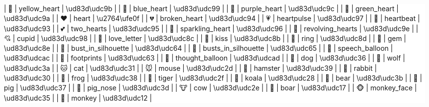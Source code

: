 | 💛 | yellow_heart | \ud83d\udc9b |
| 💙 | blue_heart | \ud83d\udc99 |
| 💜 | purple_heart | \ud83d\udc9c |
| 💚 | green_heart | \ud83d\udc9a |
| ❤️ | heart | \u2764\ufe0f |
| 💔 | broken_heart | \ud83d\udc94 |
| 💗 | heartpulse | \ud83d\udc97 |
| 💓 | heartbeat | \ud83d\udc93 |
| 💕 | two_hearts | \ud83d\udc95 |
| 💖 | sparkling_heart | \ud83d\udc96 |
| 💞 | revolving_hearts | \ud83d\udc9e |
| 💘 | cupid | \ud83d\udc98 |
| 💌 | love_letter | \ud83d\udc8c |
| 💋 | kiss | \ud83d\udc8b |
| 💍 | ring | \ud83d\udc8d |
| 💎 | gem | \ud83d\udc8e |
| 👤 | bust_in_silhouette | \ud83d\udc64 |
| 👥 | busts_in_silhouette | \ud83d\udc65 |
| 💬 | speech_balloon | \ud83d\udcac |
| 👣 | footprints | \ud83d\udc63 |
| 💭 | thought_balloon | \ud83d\udcad |
| 🐶 | dog | \ud83d\udc36 |
| 🐺 | wolf | \ud83d\udc3a |
| 🐱 | cat | \ud83d\udc31 |
| 🐭 | mouse | \ud83d\udc2d |
| 🐹 | hamster | \ud83d\udc39 |
| 🐰 | rabbit | \ud83d\udc30 |
| 🐸 | frog | \ud83d\udc38 |
| 🐯 | tiger | \ud83d\udc2f |
| 🐨 | koala | \ud83d\udc28 |
| 🐻 | bear | \ud83d\udc3b |
| 🐷 | pig | \ud83d\udc37 |
| 🐽 | pig_nose | \ud83d\udc3d |
| 🐮 | cow | \ud83d\udc2e |
| 🐗 | boar | \ud83d\udc17 |
| 🐵 | monkey_face | \ud83d\udc35 |
| 🐒 | monkey | \ud83d\udc12 |